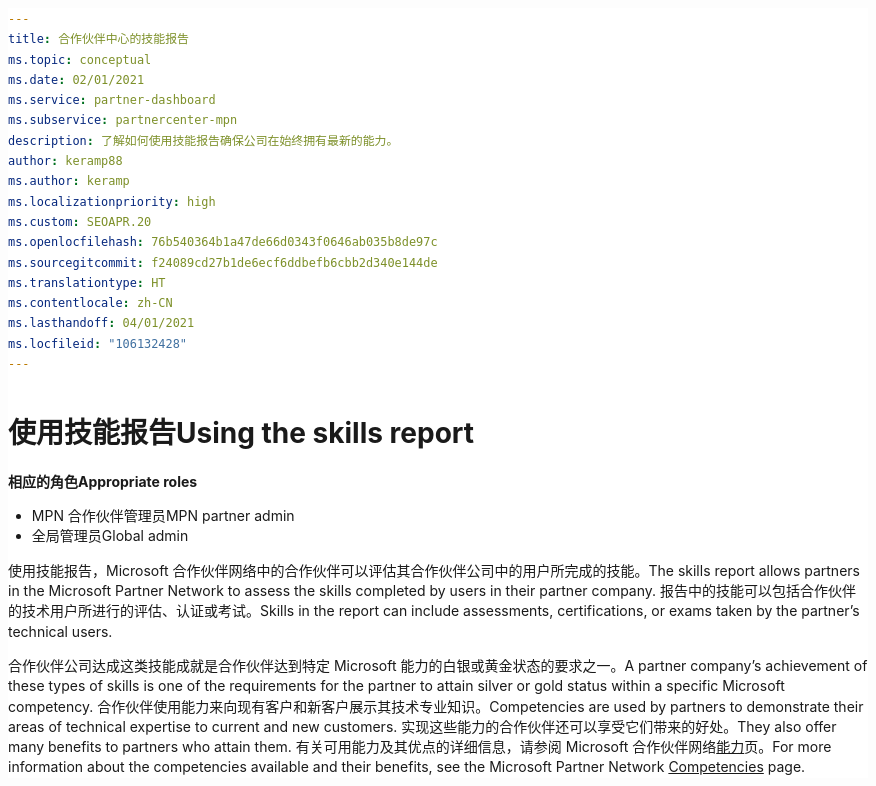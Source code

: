 ```yaml
---
title: 合作伙伴中心的技能报告
ms.topic: conceptual
ms.date: 02/01/2021
ms.service: partner-dashboard
ms.subservice: partnercenter-mpn
description: 了解如何使用技能报告确保公司在始终拥有最新的能力。
author: keramp88
ms.author: keramp
ms.localizationpriority: high
ms.custom: SEOAPR.20
ms.openlocfilehash: 76b540364b1a47de66d0343f0646ab035b8de97c
ms.sourcegitcommit: f24089cd27b1de6ecf6ddbefb6cbb2d340e144de
ms.translationtype: HT
ms.contentlocale: zh-CN
ms.lasthandoff: 04/01/2021
ms.locfileid: "106132428"
---
```

# <a name="using-the-skills-report"></a><span data-ttu-id="e7553-103">使用技能报告</span><span class="sxs-lookup"><span data-stu-id="e7553-103">Using the skills report</span></span>

<span data-ttu-id="e7553-104">**相应的角色**</span><span class="sxs-lookup"><span data-stu-id="e7553-104">**Appropriate roles**</span></span>

- <span data-ttu-id="e7553-105">MPN 合作伙伴管理员</span><span class="sxs-lookup"><span data-stu-id="e7553-105">MPN partner admin</span></span>
- <span data-ttu-id="e7553-106">全局管理员</span><span class="sxs-lookup"><span data-stu-id="e7553-106">Global admin</span></span>

<span data-ttu-id="e7553-107">使用技能报告，Microsoft 合作伙伴网络中的合作伙伴可以评估其合作伙伴公司中的用户所完成的技能。</span><span class="sxs-lookup"><span data-stu-id="e7553-107">The skills report allows partners in the Microsoft Partner Network to assess the skills completed by users in their partner company.</span></span> <span data-ttu-id="e7553-108">报告中的技能可以包括合作伙伴的技术用户所进行的评估、认证或考试。</span><span class="sxs-lookup"><span data-stu-id="e7553-108">Skills in the report can include assessments, certifications, or exams taken by the partner’s technical users.</span></span> 

<span data-ttu-id="e7553-109">合作伙伴公司达成这类技能成就是合作伙伴达到特定 Microsoft 能力的白银或黄金状态的要求之一。</span><span class="sxs-lookup"><span data-stu-id="e7553-109">A partner company’s achievement of these types of skills is one of the requirements for the partner to attain silver or gold status within a specific Microsoft competency.</span></span> <span data-ttu-id="e7553-110">合作伙伴使用能力来向现有客户和新客户展示其技术专业知识。</span><span class="sxs-lookup"><span data-stu-id="e7553-110">Competencies are used by partners to demonstrate their areas of technical expertise to current and new customers.</span></span> <span data-ttu-id="e7553-111">实现这些能力的合作伙伴还可以享受它们带来的好处。</span><span class="sxs-lookup"><span data-stu-id="e7553-111">They also offer many benefits to partners who attain them.</span></span> <span data-ttu-id="e7553-112">有关可用能力及其优点的详细信息，请参阅 Microsoft 合作伙伴网络[能力](https://partner.microsoft.com/membership/competencies)页。</span><span class="sxs-lookup"><span data-stu-id="e7553-112">For more information about the competencies available and their benefits, see the Microsoft Partner Network [Competencies](https://partner.microsoft.com/membership/competencies) page.</span></span>
